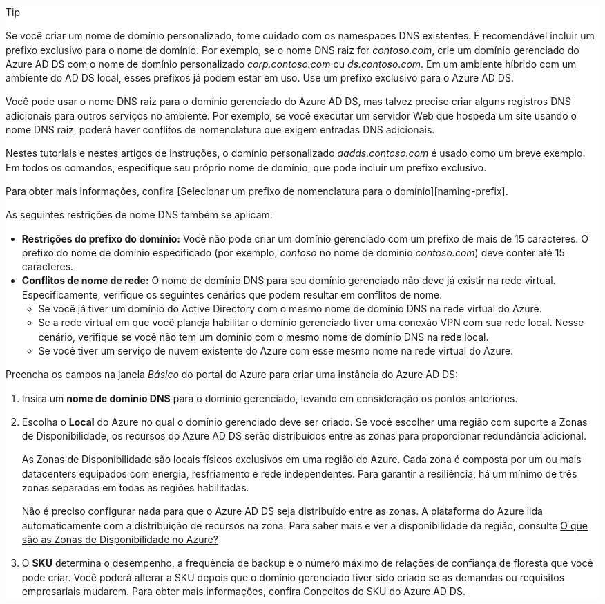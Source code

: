 > [!TIP]
> Se você criar um nome de domínio personalizado, tome cuidado com os namespaces DNS existentes. É recomendável incluir um prefixo exclusivo para o nome de domínio. Por exemplo, se o nome DNS raiz for *contoso.com*, crie um domínio gerenciado do Azure AD DS com o nome de domínio personalizado *corp.contoso.com* ou *ds.contoso.com*. Em um ambiente híbrido com um ambiente do AD DS local, esses prefixos já podem estar em uso. Use um prefixo exclusivo para o Azure AD DS.
>
> Você pode usar o nome DNS raiz para o domínio gerenciado do Azure AD DS, mas talvez precise criar alguns registros DNS adicionais para outros serviços no ambiente. Por exemplo, se você executar um servidor Web que hospeda um site usando o nome DNS raiz, poderá haver conflitos de nomenclatura que exigem entradas DNS adicionais.
>
> Nestes tutoriais e nestes artigos de instruções, o domínio personalizado *aadds.contoso.com* é usado como um breve exemplo. Em todos os comandos, especifique seu próprio nome de domínio, que pode incluir um prefixo exclusivo.
>
> Para obter mais informações, confira [Selecionar um prefixo de nomenclatura para o domínio][naming-prefix].

As seguintes restrições de nome DNS também se aplicam:

* **Restrições do prefixo do domínio:** Você não pode criar um domínio gerenciado com um prefixo de mais de 15 caracteres. O prefixo do nome de domínio especificado (por exemplo, *contoso* no nome de domínio *contoso.com*) deve conter até 15 caracteres.
* **Conflitos de nome de rede:** O nome de domínio DNS para seu domínio gerenciado não deve já existir na rede virtual. Especificamente, verifique os seguintes cenários que podem resultar em conflitos de nome:
    * Se você já tiver um domínio do Active Directory com o mesmo nome de domínio DNS na rede virtual do Azure.
    * Se a rede virtual em que você planeja habilitar o domínio gerenciado tiver uma conexão VPN com sua rede local. Nesse cenário, verifique se você não tem um domínio com o mesmo nome de domínio DNS na rede local.
    * Se você tiver um serviço de nuvem existente do Azure com esse mesmo nome na rede virtual do Azure.

Preencha os campos na janela *Básico* do portal do Azure para criar uma instância do Azure AD DS:

1. Insira um **nome de domínio DNS** para o domínio gerenciado, levando em consideração os pontos anteriores.
1. Escolha o **Local** do Azure no qual o domínio gerenciado deve ser criado. Se você escolher uma região com suporte a Zonas de Disponibilidade, os recursos do Azure AD DS serão distribuídos entre as zonas para proporcionar redundância adicional.

    As Zonas de Disponibilidade são locais físicos exclusivos em uma região do Azure. Cada zona é composta por um ou mais datacenters equipados com energia, resfriamento e rede independentes. Para garantir a resiliência, há um mínimo de três zonas separadas em todas as regiões habilitadas.

    Não é preciso configurar nada para que o Azure AD DS seja distribuído entre as zonas. A plataforma do Azure lida automaticamente com a distribuição de recursos na zona. Para saber mais e ver a disponibilidade da região, consulte [O que são as Zonas de Disponibilidade no Azure?][availability-zones]

1. O **SKU** determina o desempenho, a frequência de backup e o número máximo de relações de confiança de floresta que você pode criar. Você poderá alterar a SKU depois que o domínio gerenciado tiver sido criado se as demandas ou requisitos empresariais mudarem. Para obter mais informações, confira [Conceitos do SKU do Azure AD DS][concepts-sku].


[tutorial-create-instance]: tutorial-create-instance.md
[create-azure-ad-tenant]: ../active-directory/fundamentals/sign-up-organization.md
[associate-azure-ad-tenant]: ../active-directory/fundamentals/active-directory-how-subscriptions-associated-directory.md
[network-considerations]: network-considerations.md
[create-dedicated-subnet]: ../virtual-network/virtual-network-manage-subnet.md#add-a-subnet
[scoped-sync]: scoped-synchronization.md
[on-prem-sync]: tutorial-configure-password-hash-sync.md
[configure-sspr]: ../active-directory/authentication/quickstart-sspr.md
[password-hash-sync-process]: ../active-directory/hybrid/how-to-connect-password-hash-synchronization.md#password-hash-sync-process-for-azure-ad-domain-services
[resource-forests]: concepts-resource-forest.md
[availability-zones]: ../availability-zones/az-overview.md
[concepts-sku]: administration-concepts.md#azure-ad-ds-skus